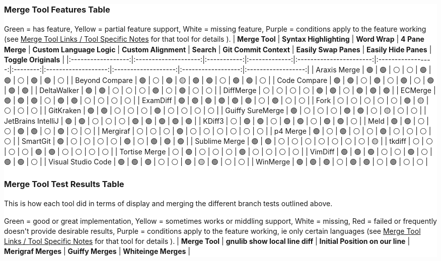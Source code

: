 ### Merge Tool Features Table
Green = has feature, Yellow = partial feature support, White = missing feature, Purple = conditions apply to the feature working (see [Merge Tool Links / Tool Specific Notes](#merge-tool-links--tool-specific-notes) for that tool for details ).
|   **Merge Tool**   | **Syntax Highlighting** | **Word Wrap** | **4 Pane Merge** | **Custom Language Logic** | **Custom Alignment** | **Search** | **Git Commit Context** | **Easily Swap Panes** | **Easily Hide Panes** | **Toggle Originals** |
|:------------------:|:--------------------:|:-----------:|:-------------:|:-----------------------:|:-----------------:|:--------:|:-------------------:|:-------------------:|:------------------:|:------------------:|
|    Araxis Merge    |          🟢          |     🟢     |       ⚪      |           ⚪           |         🟢        |    🟢   |          ⚪         |         🟢         |         🟢         |         ⚪        |
|   Beyond Compare   |          🟢          |     ⚪     |       🟢      |           🟡           |         🟢        |    🟢   |          ⚪         |         🟢         |         🟢         |         ⚪        |
|    Code Compare    |          🟢          |     🟢     |       ⚪      |           🟣           |         ⚪        |    🟢   |          ⚪         |         🟢         |         🟢         |         🟢        |
|     DeltaWalker    |          🟢          |     🟢     |       ⚪      |           ⚪           |         ⚪        |    🟢   |          ⚪         |         🟢         |         ⚪         |         ⚪        |
|      DiffMerge     |          ⚪          |     ⚪     |       ⚪      |           ⚪           |         🟢        |    🟢   |          ⚪         |         🟢         |         🟢         |         🟢        |
|       ECMerge      |          🟢          |     🟢     |       🟢      |           ⚪           |         🟢        |    🟢   |          ⚪         |         ⚪         |         ⚪         |         ⚪        |
|      ExamDiff      |          🟢          |     🟣     |       🟢      |           🟣           |         🟢        |    🟢   |          ⚪         |         🟢         |         ⚪         |         ⚪        |
|        Fork        |          ⚪          |     ⚪     |       ⚪      |           ⚪           |         ⚪        |    🟢   |          🟡         |         ⚪         |         ⚪         |         ⚪        |
|      GitKraken     |          🟢          |     🟢     |       ⚪      |           ⚪           |         ⚪        |    🟢   |          ⚪         |         ⚪         |         ⚪         |         ⚪        |
|  Guiffy SureMerge  |          🟢          |     ⚪     |       ⚪      |           ⚪           |         🟢        |    🟢   |          ⚪         |         🟡         |         ⚪         |         ⚪        |
| JetBrains IntelliJ |          🟢          |     🟢     |       ⚪      |           ⚪           |         ⚪        |    🟢   |          🟢         |         🟢         |         🟢         |         🟢        |
|       KDiff3       |          ⚪          |     🟢     |       🟢      |           ⚪           |         🟢        |    🟢   |          ⚪         |         🟢         |         🟢         |         ⚪        |
|        Meld        |          🟢          |     🟢     |       ⚪      |           ⚪           |         🟢        |    🟢   |          ⚪         |         🟢         |         ⚪         |         ⚪        |
|      Mergiraf      |          ⚪          |     ⚪     |       ⚪      |           🟢           |         ⚪        |    ⚪   |          ⚪         |         ⚪         |         ⚪         |         ⚪        |
|      p4 Merge      |          🟢          |     ⚪     |       🟢      |           ⚪           |         ⚪        |    🟢   |          ⚪         |         ⚪         |         ⚪         |         ⚪        |
|      SmartGit      |          🟢          |     ⚪     |       ⚪      |           ⚪           |         ⚪        |    🟢   |          ⚪         |         🟢         |         🟢         |         🟢        |
|    Sublime Merge   |          🟢          |     🟢     |       ⚪      |           ⚪           |         ⚪        |    ⚪   |          ⚪         |         ⚪         |         ⚪         |         🟡        |
|       tkdiff       |          ⚪          |     ⚪     |       ⚪      |           ⚪           |         🟢        |    🟢   |          ⚪         |         ⚪         |         ⚪         |         ⚪        |
|    Tortise Merge   |          ⚪          |     🟢     |       ⚪      |           ⚪           |         ⚪        |    🟢   |          ⚪         |         ⚪         |         ⚪         |         ⚪        |
|       VimDiff      |          🟢          |     🟢     |       🟢      |           ⚪           |         ⚪        |    🟢   |          ⚪         |         🟢         |         🟢         |         ⚪        |
| Visual Studio Code |          🟢          |     🟢     |       🟢      |           ⚪           |         ⚪        |    🟢   |          🟡         |         🟢         |         ⚪         |         ⚪        |
|      WinMerge      |          🟢          |     🟢     |       🟢      |           ⚪           |         🟢        |    🟢   |          ⚪         |         🟢         |         ⚪         |         ⚪        |

### Merge Tool Test Results Table
This is how each tool did in terms of display and merging the different branch tests outlined above.

Green = good or great implementation, Yellow = sometimes works or middling support, White = missing, Red = failed or frequently doesn't provide desirable results, Purple = conditions apply to the feature working, ie only certain languages (see [Merge Tool Links / Tool Specific Notes](#merge-tool-links--tool-specific-notes) for that tool for details ).
|   **Merge Tool**   | **gnulib show local line diff** | **Initial Position on our line** | **Merigraf Merges** | **Guiffy Merges** | **Whiteinge Merges** |